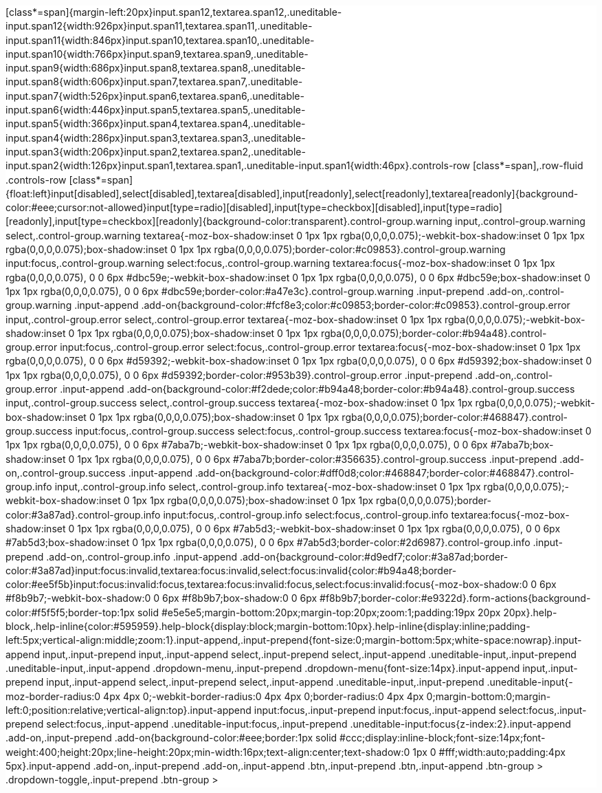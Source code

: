 [class*=span]{margin-left:20px}input.span12,textarea.span12,.uneditable-input.span12{width:926px}input.span11,textarea.span11,.uneditable-input.span11{width:846px}input.span10,textarea.span10,.uneditable-input.span10{width:766px}input.span9,textarea.span9,.uneditable-input.span9{width:686px}input.span8,textarea.span8,.uneditable-input.span8{width:606px}input.span7,textarea.span7,.uneditable-input.span7{width:526px}input.span6,textarea.span6,.uneditable-input.span6{width:446px}input.span5,textarea.span5,.uneditable-input.span5{width:366px}input.span4,textarea.span4,.uneditable-input.span4{width:286px}input.span3,textarea.span3,.uneditable-input.span3{width:206px}input.span2,textarea.span2,.uneditable-input.span2{width:126px}input.span1,textarea.span1,.uneditable-input.span1{width:46px}.controls-row [class*=span],.row-fluid .controls-row [class*=span]{float:left}input[disabled],select[disabled],textarea[disabled],input[readonly],select[readonly],textarea[readonly]{background-color:#eee;cursor:not-allowed}input[type=radio][disabled],input[type=checkbox][disabled],input[type=radio][readonly],input[type=checkbox][readonly]{background-color:transparent}.control-group.warning input,.control-group.warning select,.control-group.warning textarea{-moz-box-shadow:inset 0 1px 1px rgba(0,0,0,0.075);-webkit-box-shadow:inset 0 1px 1px rgba(0,0,0,0.075);box-shadow:inset 0 1px 1px rgba(0,0,0,0.075);border-color:#c09853}.control-group.warning input:focus,.control-group.warning select:focus,.control-group.warning textarea:focus{-moz-box-shadow:inset 0 1px 1px rgba(0,0,0,0.075), 0 0 6px #dbc59e;-webkit-box-shadow:inset 0 1px 1px rgba(0,0,0,0.075), 0 0 6px #dbc59e;box-shadow:inset 0 1px 1px rgba(0,0,0,0.075), 0 0 6px #dbc59e;border-color:#a47e3c}.control-group.warning .input-prepend .add-on,.control-group.warning .input-append .add-on{background-color:#fcf8e3;color:#c09853;border-color:#c09853}.control-group.error input,.control-group.error select,.control-group.error textarea{-moz-box-shadow:inset 0 1px 1px rgba(0,0,0,0.075);-webkit-box-shadow:inset 0 1px 1px rgba(0,0,0,0.075);box-shadow:inset 0 1px 1px rgba(0,0,0,0.075);border-color:#b94a48}.control-group.error input:focus,.control-group.error select:focus,.control-group.error textarea:focus{-moz-box-shadow:inset 0 1px 1px rgba(0,0,0,0.075), 0 0 6px #d59392;-webkit-box-shadow:inset 0 1px 1px rgba(0,0,0,0.075), 0 0 6px #d59392;box-shadow:inset 0 1px 1px rgba(0,0,0,0.075), 0 0 6px #d59392;border-color:#953b39}.control-group.error .input-prepend .add-on,.control-group.error .input-append .add-on{background-color:#f2dede;color:#b94a48;border-color:#b94a48}.control-group.success input,.control-group.success select,.control-group.success textarea{-moz-box-shadow:inset 0 1px 1px rgba(0,0,0,0.075);-webkit-box-shadow:inset 0 1px 1px rgba(0,0,0,0.075);box-shadow:inset 0 1px 1px rgba(0,0,0,0.075);border-color:#468847}.control-group.success input:focus,.control-group.success select:focus,.control-group.success textarea:focus{-moz-box-shadow:inset 0 1px 1px rgba(0,0,0,0.075), 0 0 6px #7aba7b;-webkit-box-shadow:inset 0 1px 1px rgba(0,0,0,0.075), 0 0 6px #7aba7b;box-shadow:inset 0 1px 1px rgba(0,0,0,0.075), 0 0 6px #7aba7b;border-color:#356635}.control-group.success .input-prepend .add-on,.control-group.success .input-append .add-on{background-color:#dff0d8;color:#468847;border-color:#468847}.control-group.info input,.control-group.info select,.control-group.info textarea{-moz-box-shadow:inset 0 1px 1px rgba(0,0,0,0.075);-webkit-box-shadow:inset 0 1px 1px rgba(0,0,0,0.075);box-shadow:inset 0 1px 1px rgba(0,0,0,0.075);border-color:#3a87ad}.control-group.info input:focus,.control-group.info select:focus,.control-group.info textarea:focus{-moz-box-shadow:inset 0 1px 1px rgba(0,0,0,0.075), 0 0 6px #7ab5d3;-webkit-box-shadow:inset 0 1px 1px rgba(0,0,0,0.075), 0 0 6px #7ab5d3;box-shadow:inset 0 1px 1px rgba(0,0,0,0.075), 0 0 6px #7ab5d3;border-color:#2d6987}.control-group.info .input-prepend .add-on,.control-group.info .input-append .add-on{background-color:#d9edf7;color:#3a87ad;border-color:#3a87ad}input:focus:invalid,textarea:focus:invalid,select:focus:invalid{color:#b94a48;border-color:#ee5f5b}input:focus:invalid:focus,textarea:focus:invalid:focus,select:focus:invalid:focus{-moz-box-shadow:0 0 6px #f8b9b7;-webkit-box-shadow:0 0 6px #f8b9b7;box-shadow:0 0 6px #f8b9b7;border-color:#e9322d}.form-actions{background-color:#f5f5f5;border-top:1px solid #e5e5e5;margin-bottom:20px;margin-top:20px;zoom:1;padding:19px 20px 20px}.help-block,.help-inline{color:#595959}.help-block{display:block;margin-bottom:10px}.help-inline{display:inline;padding-left:5px;vertical-align:middle;zoom:1}.input-append,.input-prepend{font-size:0;margin-bottom:5px;white-space:nowrap}.input-append input,.input-prepend input,.input-append select,.input-prepend select,.input-append .uneditable-input,.input-prepend .uneditable-input,.input-append .dropdown-menu,.input-prepend .dropdown-menu{font-size:14px}.input-append input,.input-prepend input,.input-append select,.input-prepend select,.input-append .uneditable-input,.input-prepend .uneditable-input{-moz-border-radius:0 4px 4px 0;-webkit-border-radius:0 4px 4px 0;border-radius:0 4px 4px 0;margin-bottom:0;margin-left:0;position:relative;vertical-align:top}.input-append input:focus,.input-prepend input:focus,.input-append select:focus,.input-prepend select:focus,.input-append .uneditable-input:focus,.input-prepend .uneditable-input:focus{z-index:2}.input-append .add-on,.input-prepend .add-on{background-color:#eee;border:1px solid #ccc;display:inline-block;font-size:14px;font-weight:400;height:20px;line-height:20px;min-width:16px;text-align:center;text-shadow:0 1px 0 #fff;width:auto;padding:4px 5px}.input-append .add-on,.input-prepend .add-on,.input-append .btn,.input-prepend .btn,.input-append .btn-group > .dropdown-toggle,.input-prepend .btn-group >
